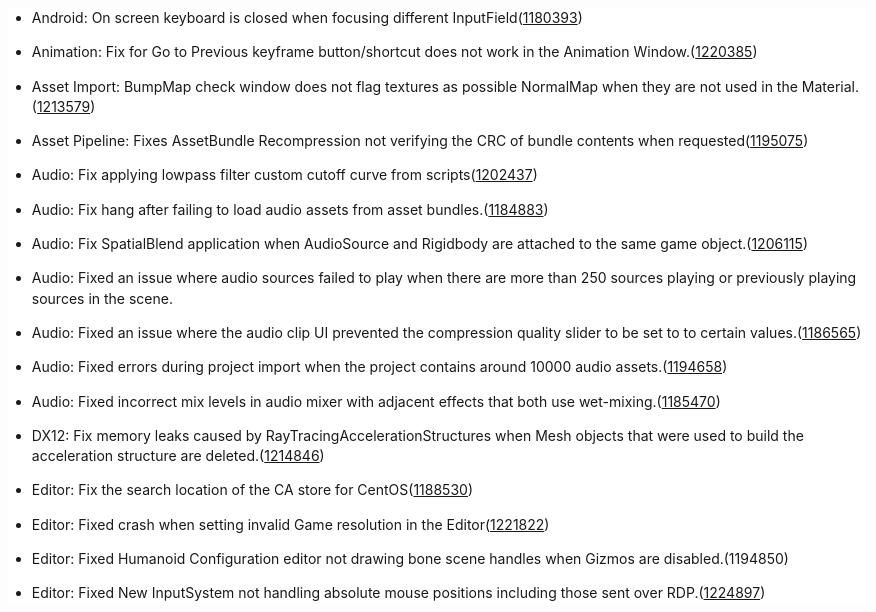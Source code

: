 -   Android: On screen keyboard is closed when focusing different InputField([1180393](https://issuetracker.unity3d.com/issues/android-on-screen-keyboard-is-closed-when-focusing-different-inputfield))

-   Animation: Fix for Go to Previous keyframe button/shortcut does not work in the Animation Window.([1220385](https://issuetracker.unity3d.com/issues/go-to-previous-keyframe-button-slash-shortcut-does-not-work-in-the-animation-window))

-   Asset Import: BumpMap check window does not flag textures as possible NormalMap when they are not used in the Material.([1213579](https://issuetracker.unity3d.com/issues/the-modelimporter-flag-texture-as-normal-map-required-even-if-changed-using-onpreprocessmaterialdescription))

-   Asset Pipeline: Fixes AssetBundle Recompression not verifying the CRC of bundle contents when requested([1195075](https://issuetracker.unity3d.com/issues/assetbundles-recompressassetbundle-never-does-the-expected-crc-check))

-   Audio: Fix applying lowpass filter custom cutoff curve from scripts([1202437](https://issuetracker.unity3d.com/issues/audiosource-distance-function-curves-incorrectly-scaled-when-set))

-   Audio: Fix hang after failing to load audio assets from asset bundles.([1184883](https://issuetracker.unity3d.com/issues/unity-freezes-on-exiting-play-mode-when-loading-audio-asset-from-an-asset-bundle-fails-and-fsb-errors-are-thrown))

-   Audio: Fix SpatialBlend application when AudioSource and Rigidbody are attached to the same game object.([1206115](https://issuetracker.unity3d.com/issues/audio-source-spatial-blend-property-is-ignored-when-a-rigidbody-component-is-attached-to-the-same-game-object))

-   Audio: Fixed an issue where audio sources failed to play when there are more than 250 sources playing or previously playing sources in the scene.

-   Audio: Fixed an issue where the audio clip UI prevented the compression quality slider to be set to to certain values.([1186565](https://issuetracker.unity3d.com/issues/audio-vorbis-compression-format-quality-text-field-in-audio-import-settings-does-not-validate-certain-inputs))

-   Audio: Fixed errors during project import when the project contains around 10000 audio assets.([1194658](https://issuetracker.unity3d.com/issues/unity-errors-during-project-importation-when-the-project-contains-around-10000-audio-assets))

-   Audio: Fixed incorrect mix levels in audio mixer with adjacent effects that both use wet-mixing.([1185470](https://issuetracker.unity3d.com/issues/mixer-effects-with-wet-mixing-doesnt-change-the-audio-output-when-they-are-adjacent-to-one-another))

-   DX12: Fix memory leaks caused by RayTracingAccelerationStructures when Mesh objects that were used to build the acceleration structure are deleted.([1214846](https://issuetracker.unity3d.com/issues/dxr-gpu-memory-leak-when-building-raytracingaccelerationstructure))

-   Editor: Fix the search location of the CA store for CentOS([1188530](https://issuetracker.unity3d.com/issues/connection-fails-when-creating-a-link-using-collab-on-centos))

-   Editor: Fixed crash when setting invalid Game resolution in the Editor([1221822](https://issuetracker.unity3d.com/issues/crash-on-repaintcontroller-renderplaymode-when-setting-the-game-view-resolution-to-dimensions-with-a-large-difference))

-   Editor: Fixed Humanoid Configuration editor not drawing bone scene handles when Gizmos are disabled.(1194850)

-   Editor: Fixed New InputSystem not handling absolute mouse positions including those sent over RDP.([1224897](https://issuetracker.unity3d.com/issues/mouse-movement-isnt-recognized-in-editor-play-mode-and-build-when-it-is-accessed-using-rdp))
